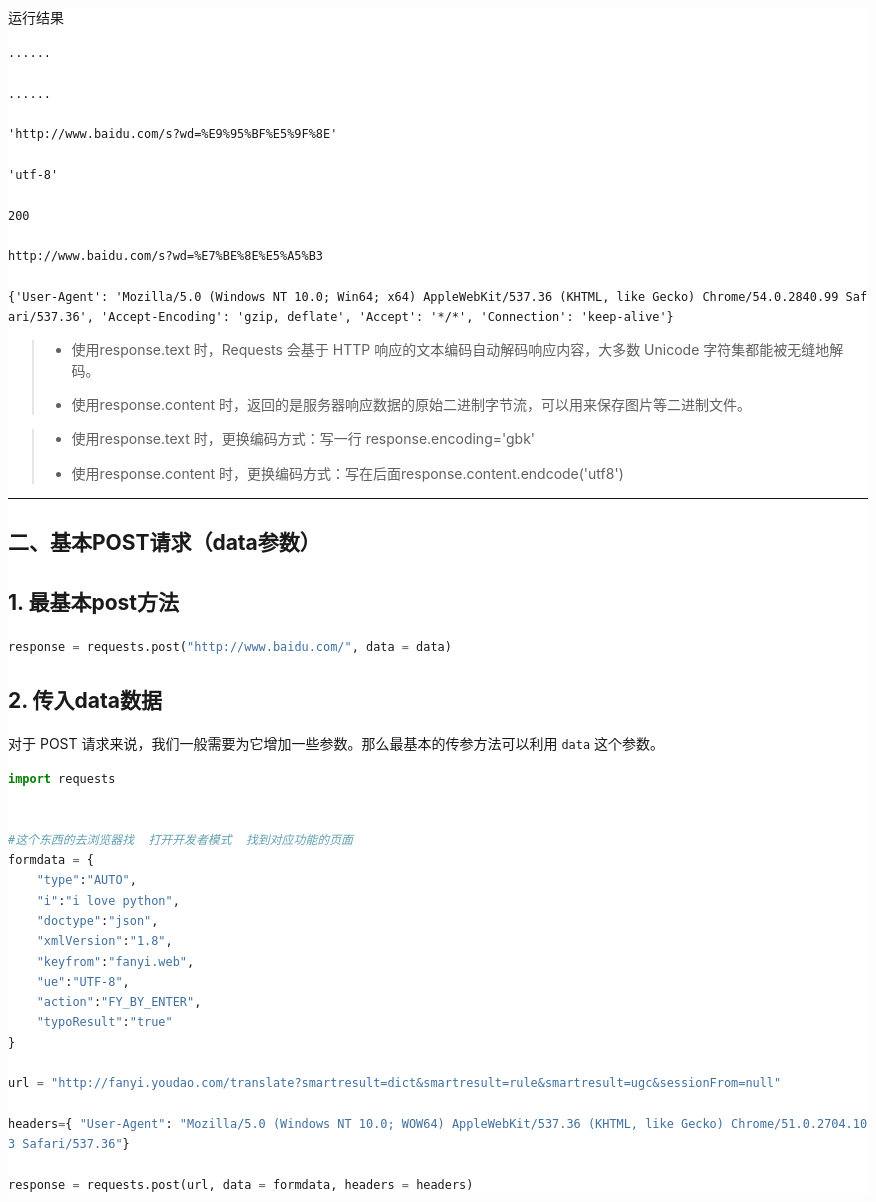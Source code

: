 运行结果

```
......

......

'http://www.baidu.com/s?wd=%E9%95%BF%E5%9F%8E'

'utf-8'

200

http://www.baidu.com/s?wd=%E7%BE%8E%E5%A5%B3

{'User-Agent': 'Mozilla/5.0 (Windows NT 10.0; Win64; x64) AppleWebKit/537.36 (KHTML, like Gecko) Chrome/54.0.2840.99 Safari/537.36', 'Accept-Encoding': 'gzip, deflate', 'Accept': '*/*', 'Connection': 'keep-alive'}
```

> - 使用response.text 时，Requests 会基于 HTTP 响应的文本编码自动解码响应内容，大多数 Unicode 字符集都能被无缝地解码。
> 
> - 使用response.content 时，返回的是服务器响应数据的原始二进制字节流，可以用来保存图片等二进制文件。

> - 使用response.text 时，更换编码方式：写一行 response.encoding='gbk'
> 
> - 使用response.content 时，更换编码方式：写在后面response.content.endcode('utf8')

---

## 二、基本POST请求（data参数）

## 1. 最基本post方法

```py
response = requests.post("http://www.baidu.com/", data = data)
```

## 2. 传入data数据

对于 POST 请求来说，我们一般需要为它增加一些参数。那么最基本的传参方法可以利用 `data` 这个参数。

```py
import requests


#这个东西的去浏览器找  打开开发者模式  找到对应功能的页面
formdata = {
    "type":"AUTO",
    "i":"i love python",
    "doctype":"json",
    "xmlVersion":"1.8",
    "keyfrom":"fanyi.web",
    "ue":"UTF-8",
    "action":"FY_BY_ENTER",
    "typoResult":"true"
}

url = "http://fanyi.youdao.com/translate?smartresult=dict&smartresult=rule&smartresult=ugc&sessionFrom=null"

headers={ "User-Agent": "Mozilla/5.0 (Windows NT 10.0; WOW64) AppleWebKit/537.36 (KHTML, like Gecko) Chrome/51.0.2704.103 Safari/537.36"}

response = requests.post(url, data = formdata, headers = headers)

```